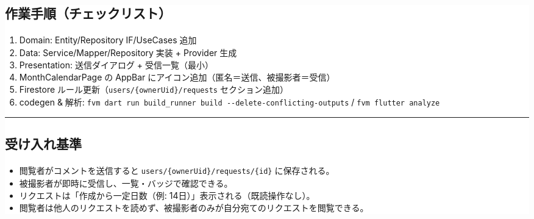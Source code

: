 
## 作業手順（チェックリスト）
1) Domain: Entity/Repository IF/UseCases 追加
2) Data: Service/Mapper/Repository 実装 + Provider 生成
3) Presentation: 送信ダイアログ + 受信一覧（最小）
4) MonthCalendarPage の AppBar にアイコン追加（匿名＝送信、被撮影者＝受信）
5) Firestore ルール更新（`users/{ownerUid}/requests` セクション追加）
6) codegen & 解析: `fvm dart run build_runner build --delete-conflicting-outputs` / `fvm flutter analyze`

---

## 受け入れ基準
- 閲覧者がコメントを送信すると `users/{ownerUid}/requests/{id}` に保存される。
- 被撮影者が即時に受信し、一覧・バッジで確認できる。
- リクエストは「作成から一定日数（例: 14日）」表示される（既読操作なし）。
- 閲覧者は他人のリクエストを読めず、被撮影者のみが自分宛てのリクエストを閲覧できる。
